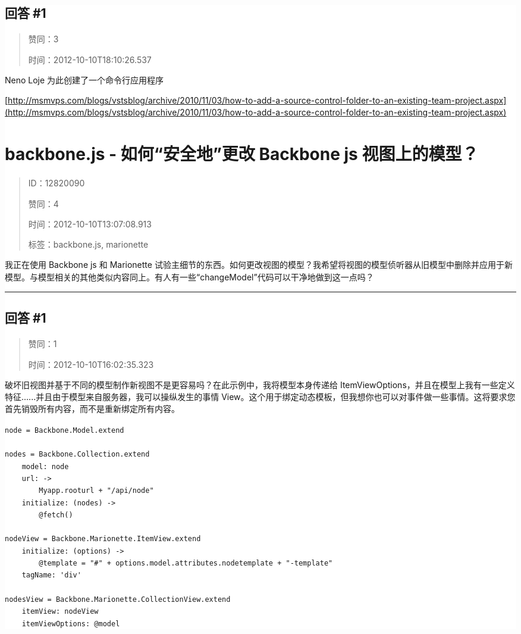 ## 回答 #1

> 赞同：3
> 
> 时间：2012-10-10T18:10:26.537

Neno Loje 为此创建了一个命令行应用程序

[http://msmvps.com/blogs/vstsblog/archive/2010/11/03/how-to-add-a-source-control-folder-to-an-existing-team-project.aspx](http://msmvps.com/blogs/vstsblog/archive/2010/11/03/how-to-add-a-source-control-folder-to-an-existing-team-project.aspx)

# backbone.js - 如何“安全地”更改 Backbone js 视图上的模型？

> ID：12820090
> 
> 赞同：4
> 
> 时间：2012-10-10T13:07:08.913
> 
> 标签：backbone.js, marionette

我正在使用 Backbone js 和 Marionette 试验主细节的东西。如何更改视图的模型？我希望将视图的模型侦听器从旧模型中删除并应用于新模型。与模型相关的其他类似内容同上。有人有一些“changeModel”代码可以干净地做到这一点吗？

* * *

## 回答 #1

> 赞同：1
> 
> 时间：2012-10-10T16:02:35.323

破坏旧视图并基于不同的模型制作新视图不是更容易吗？在此示例中，我将模型本身传递给 ItemViewOptions，并且在模型上我有一些定义特征......并且由于模型来自服务器，我可以操纵发生的事情 View。这个用于绑定动态模板，但我想你也可以对事件做一些事情。这将要求您首先销毁所有内容，而不是重新绑定所有内容。

```
node = Backbone.Model.extend

nodes = Backbone.Collection.extend
    model: node
    url: ->
        Myapp.rooturl + "/api/node"
    initialize: (nodes) ->
        @fetch()    

nodeView = Backbone.Marionette.ItemView.extend
    initialize: (options) -> 
        @template = "#" + options.model.attributes.nodetemplate + "-template"
    tagName: 'div'

nodesView = Backbone.Marionette.CollectionView.extend
    itemView: nodeView
    itemViewOptions: @model 
```
